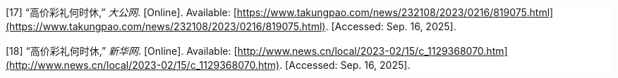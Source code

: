 [17] “高价彩礼何时休,” _大公网_. [Online]. Available: [https://www.takungpao.com/news/232108/2023/0216/819075.html](https://www.takungpao.com/news/232108/2023/0216/819075.html). [Accessed: Sep. 16, 2025].

[18] “高价彩礼何时休,” _新华网_. [Online]. Available: [http://www.news.cn/local/2023-02/15/c_1129368070.htm](http://www.news.cn/local/2023-02/15/c_1129368070.htm). [Accessed: Sep. 16, 2025].